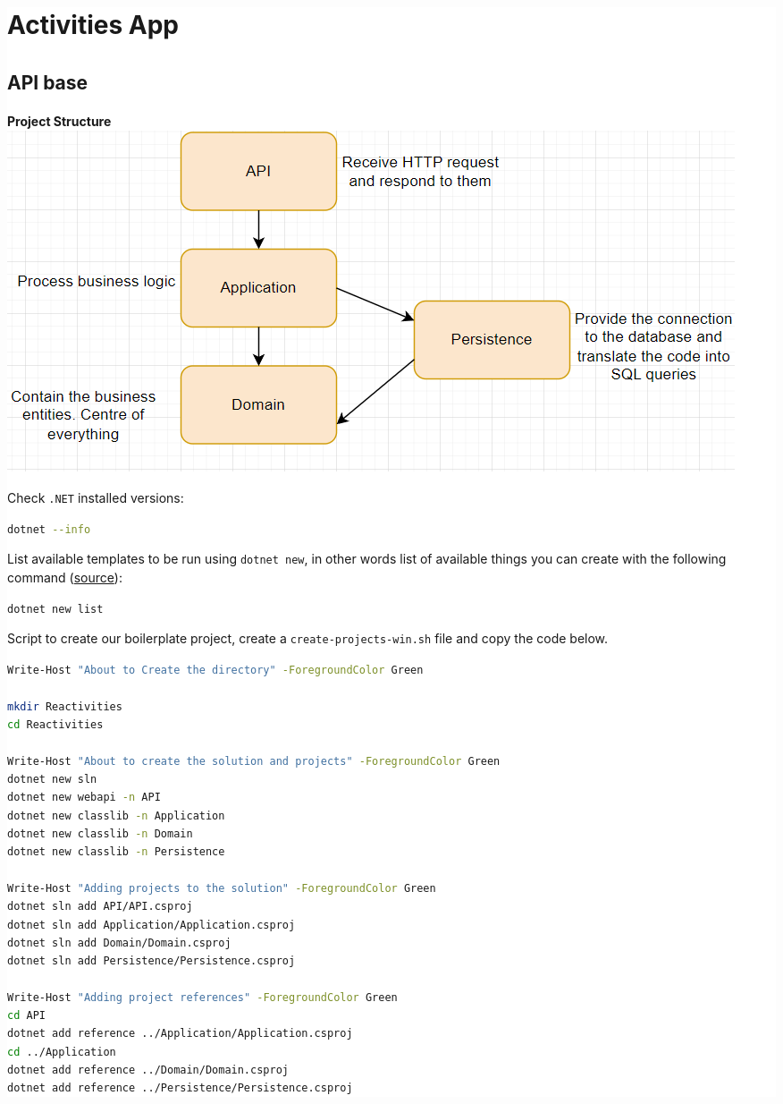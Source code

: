 # Activities App

## API base

**Project Structure**
![structure](../dotnet/app-structure.png)

Check `.NET` installed versions:
```bash
dotnet --info
```
List available templates to be run using `dotnet new`, in other words list of available things you can create with the following command ([source](https://learn.microsoft.com/en-us/dotnet/core/tools/dotnet-new-list)):
```bash
dotnet new list
```
Script to create our boilerplate project, create a `create-projects-win.sh` file and copy the code below.
```bash
Write-Host "About to Create the directory" -ForegroundColor Green

mkdir Reactivities
cd Reactivities

Write-Host "About to create the solution and projects" -ForegroundColor Green
dotnet new sln
dotnet new webapi -n API
dotnet new classlib -n Application
dotnet new classlib -n Domain
dotnet new classlib -n Persistence

Write-Host "Adding projects to the solution" -ForegroundColor Green
dotnet sln add API/API.csproj
dotnet sln add Application/Application.csproj
dotnet sln add Domain/Domain.csproj
dotnet sln add Persistence/Persistence.csproj

Write-Host "Adding project references" -ForegroundColor Green
cd API
dotnet add reference ../Application/Application.csproj
cd ../Application
dotnet add reference ../Domain/Domain.csproj
dotnet add reference ../Persistence/Persistence.csproj
```